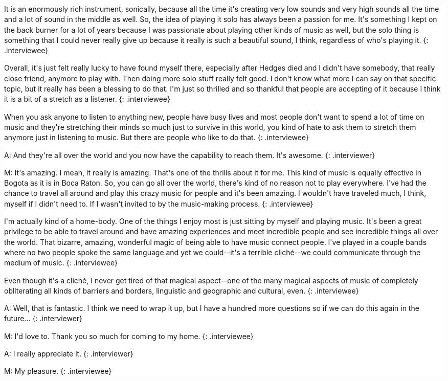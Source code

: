 <span class="important">It is an enormously rich instrument</span>, sonically, because all the time it's creating very low sounds and very high sounds all the time and a lot of sound in the middle as well. So, the idea of playing it solo has always been a passion for me. It's something I kept on the back burner for a lot of years because I was passionate about playing other kinds of music as well, but the solo thing is something that I could never really give up because it really is such a beautiful sound, I think, regardless of who's playing it.
{: .interviewee}

Overall, it's just felt really lucky to have found myself there, especially after Hedges died and I didn't have somebody, that really close friend, anymore to play with. Then doing more solo stuff really felt good. I don't know what more I can say on that specific topic, but it really has been a blessing to do that. <span class="important">I'm just so thrilled and so thankful that people are accepting of it because I think it is a bit of a stretch as a listener.</span>
{: .interviewee}

When you ask anyone to listen to anything new, people have busy lives and most people don't want to spend a lot of time on music and they're stretching their minds so much just to survive in this world, you kind of hate to ask them to stretch them anymore just in listening to music. But there are people who like to do that.
{: .interviewee}

A: And they're all over the world and you now have the capability to reach them. It's awesome.
{: .interviewer}

M: It's amazing. I mean, it really is amazing. That's one of the thrills about it for me. <span class="important">This kind of music is equally effective in Bogota as it is in Boca Raton.</span> So, you can go all over the world, there's kind of no reason not to play everywhere. I've had the chance to travel all around and play this crazy music for people and it's been amazing. I wouldn't have traveled much, I think, myself if I didn't need to. If I wasn't invited to by the music-making process.
{: .interviewee}

I'm actually kind of a home-body. One of the things I enjoy most is just sitting by myself and playing music. It's been a great privilege to be able to travel around and have amazing experiences and meet incredible people and see incredible things all over the world. That bizarre, amazing, wonderful magic of being able to have music connect people. I've played in a couple bands where no two people spoke the same language and yet we could--it's a terrible cliché--we could communicate through the medium of music.
{: .interviewee}

Even though it's a cliché, I never get tired of that magical aspect--<span class="important">one of the many magical aspects of music of completely obliterating all kinds of barriers and borders, linguistic and geographic and cultural, even.</span>
{: .interviewee}

A: Well, that is fantastic. I think we need to wrap it up, but I have a hundred more questions so if we can do this again in the future...
{: .interviewer}

M: I'd love to. Thank you so much for coming to my home.
{: .interviewee}

A: I really appreciate it.
{: .interviewer}

M: My pleasure.
{: .interviewee}
